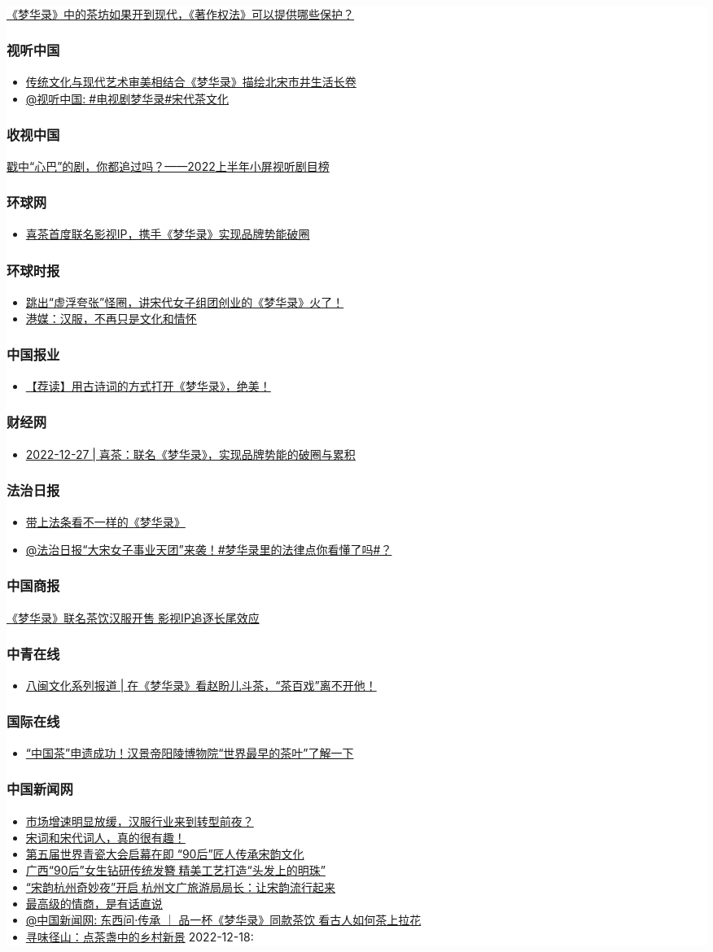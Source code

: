 [《梦华录》中的茶坊如果开到现代，《著作权法》可以提供哪些保护？](https://mp.weixin.qq.com/s/DY8TxjuSVWL6wq-kR0JE-Q)

### 视听中国

* [传统文化与现代艺术审美相结合《梦华录》描绘北宋市井生活长卷](https://mp.weixin.qq.com/s/L2Hd-FiHZcuxtFlsg8amBw)
* [@视听中国: #电视剧梦华录#宋代茶文化](https://m.weibo.cn/7408066931/4780559178662936)

### 收视中国

[戳中“心巴”的剧，你都追过吗？——2022上半年小屏视听剧目榜](https://mp.weixin.qq.com/s/zAQxocweYchWJMRx_7_kgw)

### 环球网

* [喜茶首度联名影视IP，携手《梦华录》实现品牌势能破圈](https://finance.huanqiu.com/article/48ckYGl50Fk)

### 环球时报

* [跳出“虚浮夸张”怪圈，讲宋代女子组团创业的《梦华录》火了！](https://3w.huanqiu.com/a/de583b/48KgP9B5KII?agt=29)
* [港媒：汉服，不再只是文化和情怀](https://oversea.huanqiu.com/article/494HlXRTCft)

### 中国报业

* [【荐读】用古诗词的方式打开《梦华录》，绝美！](https://mp.weixin.qq.com/s/6ASnQULCGntMwSn5GFcvfA)

### 财经网

* [2022-12-27 | 喜茶：联名《梦华录》，实现品牌势能的破圈与累积](http://industry.caijing.com.cn/20221227/4909266.shtml)

### 法治日报

* [带上法条看不一样的《梦华录》](http://m.legaldaily.com.cn/index/content/2022-07/30/content_8757449.htm)

* [@法治日报“大宋女子事业天团”来袭！#梦华录里的法律点你看懂了吗#？](https://weibo.com/ttarticle/x/m/show/id/2309404780373086175939)

### 中国商报

[《梦华录》联名茶饮汉服开售 影视IP追逐长尾效应](http://www.news.cn/fashion/20220704/43d7ea2882f441618f4fc240d8673950/c.html)

### 中青在线

* [八闽文化系列报道 | 在《梦华录》看赵盼儿斗茶，“茶百戏”离不开他！](http://news.cyol.com/gb/articles/2022-11/23/content_ll2MNFWAQ.html)

### 国际在线

* [“中国茶”申遗成功！汉景帝阳陵博物院“世界最早的茶叶”了解一下](https://topics.gmw.cn/2022-12/14/content_36235231.htm)

### 中国新闻网

* [市场增速明显放缓，汉服行业来到转型前夜？](http://www.chinanews.com.cn/cj/2022/09-30/9864499.shtml)
* [宋词和宋代词人，真的很有趣！](http://www.chinanews.com.cn/cul/2022/10-14/9872882.shtml)
* [第五届世界青瓷大会启幕在即 “90后”匠人传承宋韵文化](http://www.chinanews.com.cn/cul/2022/10-25/9879805.shtml)
* [广西“90后”女生钻研传统发簪 精美工艺打造“头发上的明珠”](http://www.chinanews.com.cn/sh/shipin/cns/2022/06-27/news930397.shtml)
* [“宋韵杭州奇妙夜”开启 杭州文广旅游局局长：让宋韵流行起来](http://www.zj.chinanews.com.cn/xwl/2022-06-16/detail-ihazirna5778243.shtml)
* [最高级的情商，是有话直说](https://mp.weixin.qq.com/s/Y9QDdsOdHrNe7lFB6hyfRA)
* [@中国新闻网: 东西问·传承 ｜ 品一杯《梦华录》同款茶饮 看古人如何茶上拉花](https://m.weibo.cn/1784473157/4778803606064343)
* [寻味径山：点茶盏中的乡村新景](https://xczx.cctv.com/2022/08/04/ARTIZI0OwSmdWV97mTIJsOGB220804.shtml)
2022-12-18:
